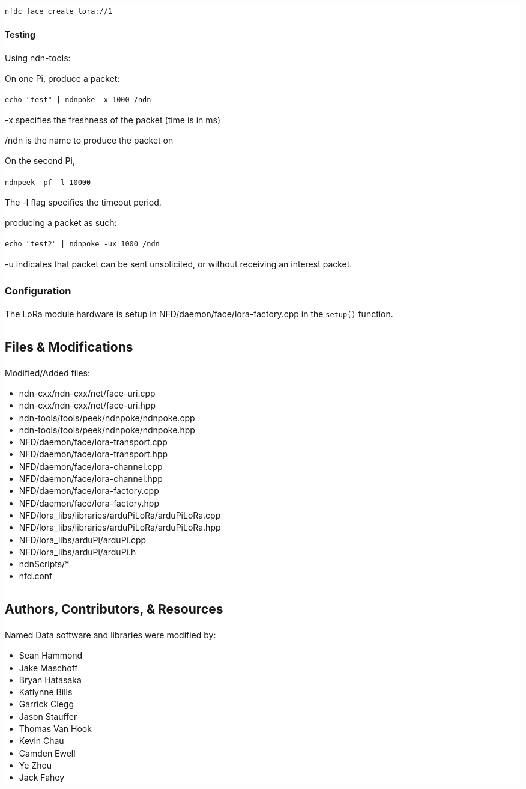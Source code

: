 ```
nfdc face create lora://1
```

#### Testing
Using ndn-tools:

On one Pi, produce a packet:
```
echo "test" | ndnpoke -x 1000 /ndn 
```
-x specifies the freshness of the packet (time is in ms)

/ndn is the name to produce the packet on

On the second Pi,
```
ndnpeek -pf -l 10000
```
The -l flag specifies the timeout period.

producing a packet as such:
```
echo "test2" | ndnpoke -ux 1000 /ndn
```
-u indicates that packet can be sent unsolicited, or without receiving an interest packet. 


### Configuration
The LoRa module hardware is setup in NFD/daemon/face/lora-factory.cpp in the `setup()` function.

## Files & Modifications
Modified/Added files:
- ndn-cxx/ndn-cxx/net/face-uri.cpp
- ndn-cxx/ndn-cxx/net/face-uri.hpp
- ndn-tools/tools/peek/ndnpoke/ndnpoke.cpp
- ndn-tools/tools/peek/ndnpoke/ndnpoke.hpp
- NFD/daemon/face/lora-transport.cpp
- NFD/daemon/face/lora-transport.hpp
- NFD/daemon/face/lora-channel.cpp
- NFD/daemon/face/lora-channel.hpp
- NFD/daemon/face/lora-factory.cpp
- NFD/daemon/face/lora-factory.hpp
- NFD/lora_libs/libraries/arduPiLoRa/arduPiLoRa.cpp
- NFD/lora_libs/libraries/arduPiLoRa/arduPiLoRa.hpp
- NFD/lora_libs/arduPi/arduPi.cpp
- NFD/lora_libs/arduPi/arduPi.h
- ndnScripts/*
- nfd.conf

## Authors, Contributors, & Resources
[Named Data software and libraries](https://github.com/named-data) were modified by:
- Sean Hammond
- Jake Maschoff
- Bryan Hatasaka
- Katlynne Bills
- Garrick Clegg
- Jason Stauffer
- Thomas Van Hook
- Kevin Chau
- Camden Ewell
- Ye Zhou
- Jack Fahey
